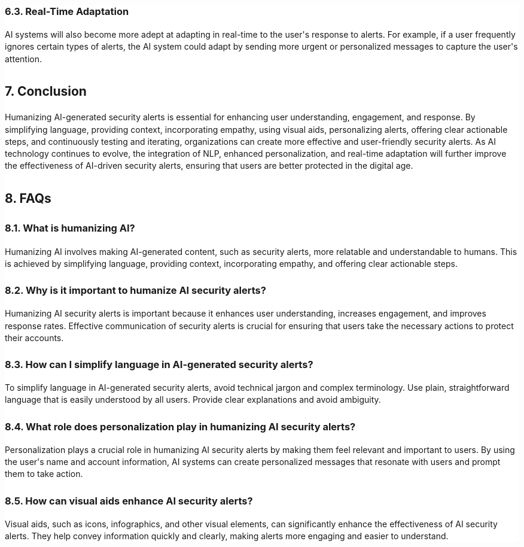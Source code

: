 ### 6.3. Real-Time Adaptation

AI systems will also become more adept at adapting in real-time to the user's response to alerts. For example, if a user frequently ignores certain types of alerts, the AI system could adapt by sending more urgent or personalized messages to capture the user's attention.

## 7. Conclusion

Humanizing AI-generated security alerts is essential for enhancing user understanding, engagement, and response. By simplifying language, providing context, incorporating empathy, using visual aids, personalizing alerts, offering clear actionable steps, and continuously testing and iterating, organizations can create more effective and user-friendly security alerts. As AI technology continues to evolve, the integration of NLP, enhanced personalization, and real-time adaptation will further improve the effectiveness of AI-driven security alerts, ensuring that users are better protected in the digital age.

## 8. FAQs

### 8.1. What is humanizing AI?

Humanizing AI involves making AI-generated content, such as security alerts, more relatable and understandable to humans. This is achieved by simplifying language, providing context, incorporating empathy, and offering clear actionable steps.

### 8.2. Why is it important to humanize AI security alerts?

Humanizing AI security alerts is important because it enhances user understanding, increases engagement, and improves response rates. Effective communication of security alerts is crucial for ensuring that users take the necessary actions to protect their accounts.

### 8.3. How can I simplify language in AI-generated security alerts?

To simplify language in AI-generated security alerts, avoid technical jargon and complex terminology. Use plain, straightforward language that is easily understood by all users. Provide clear explanations and avoid ambiguity.

### 8.4. What role does personalization play in humanizing AI security alerts?

Personalization plays a crucial role in humanizing AI security alerts by making them feel relevant and important to users. By using the user's name and account information, AI systems can create personalized messages that resonate with users and prompt them to take action.

### 8.5. How can visual aids enhance AI security alerts?

Visual aids, such as icons, infographics, and other visual elements, can significantly enhance the effectiveness of AI security alerts. They help convey information quickly and clearly, making alerts more engaging and easier to understand.
